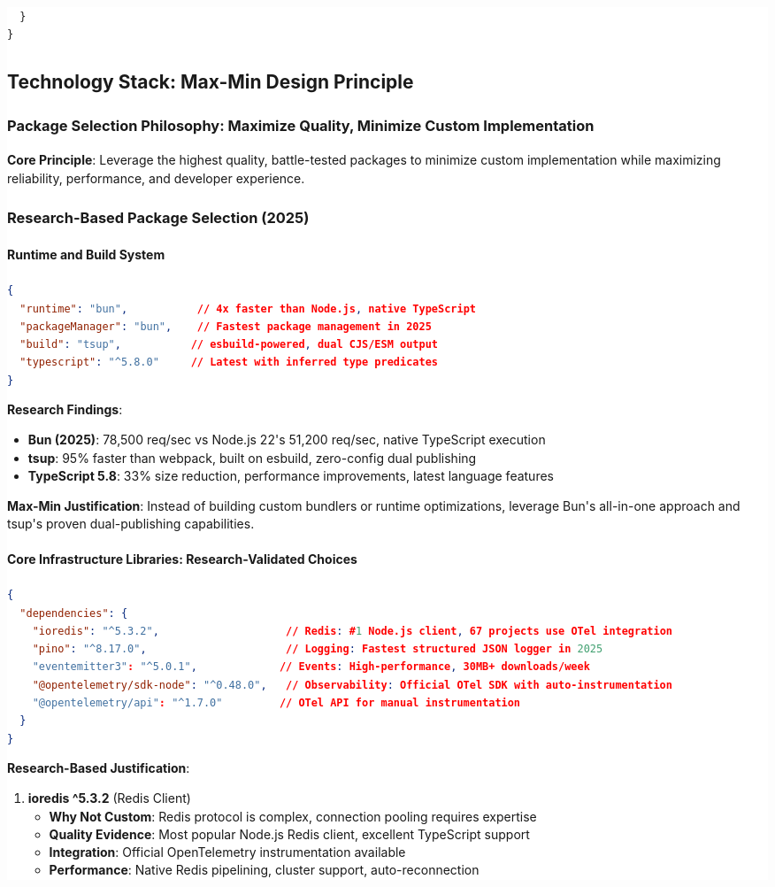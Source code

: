 ```typescript
  }
}
```

## Technology Stack: Max-Min Design Principle

### Package Selection Philosophy: Maximize Quality, Minimize Custom Implementation

**Core Principle**: Leverage the highest quality, battle-tested packages to minimize custom implementation while maximizing reliability, performance, and developer experience.

### Research-Based Package Selection (2025)

#### Runtime and Build System
```json
{
  "runtime": "bun",           // 4x faster than Node.js, native TypeScript
  "packageManager": "bun",    // Fastest package management in 2025
  "build": "tsup",           // esbuild-powered, dual CJS/ESM output
  "typescript": "^5.8.0"     // Latest with inferred type predicates
}
```

**Research Findings**:
- **Bun (2025)**: 78,500 req/sec vs Node.js 22's 51,200 req/sec, native TypeScript execution
- **tsup**: 95% faster than webpack, built on esbuild, zero-config dual publishing
- **TypeScript 5.8**: 33% size reduction, performance improvements, latest language features

**Max-Min Justification**: Instead of building custom bundlers or runtime optimizations, leverage Bun's all-in-one approach and tsup's proven dual-publishing capabilities.

#### Core Infrastructure Libraries: Research-Validated Choices

```json
{
  "dependencies": {
    "ioredis": "^5.3.2",                    // Redis: #1 Node.js client, 67 projects use OTel integration
    "pino": "^8.17.0",                      // Logging: Fastest structured JSON logger in 2025
    "eventemitter3": "^5.0.1",             // Events: High-performance, 30MB+ downloads/week
    "@opentelemetry/sdk-node": "^0.48.0",   // Observability: Official OTel SDK with auto-instrumentation
    "@opentelemetry/api": "^1.7.0"         // OTel API for manual instrumentation
  }
}
```

**Research-Based Justification**:

1. **ioredis ^5.3.2** (Redis Client)
   - **Why Not Custom**: Redis protocol is complex, connection pooling requires expertise
   - **Quality Evidence**: Most popular Node.js Redis client, excellent TypeScript support
   - **Integration**: Official OpenTelemetry instrumentation available
   - **Performance**: Native Redis pipelining, cluster support, auto-reconnection
